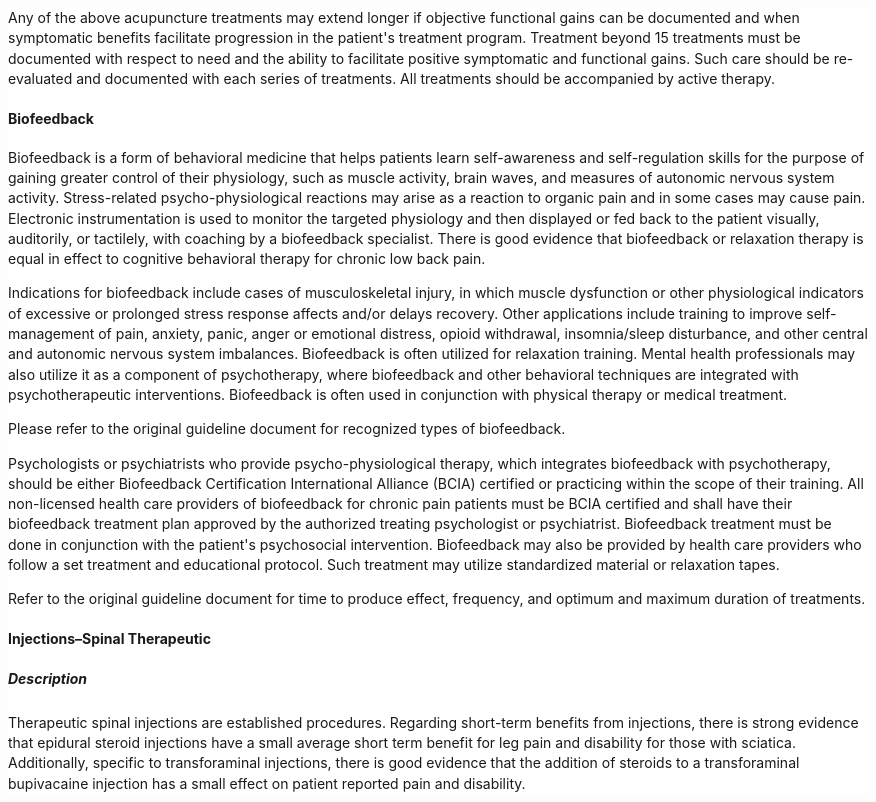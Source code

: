 
Any of the above acupuncture treatments may extend longer if objective functional gains can be documented and when symptomatic benefits facilitate progression in the patient's treatment program. Treatment beyond 15 treatments must be documented with respect to need and the ability to facilitate positive symptomatic and functional gains. Such care should be re-evaluated and documented with each series of treatments. All treatments should be accompanied by active therapy. 


####  Biofeedback 


Biofeedback is a form of behavioral medicine that helps patients learn self-awareness and self-regulation skills for the purpose of gaining greater control of their physiology, such as muscle activity, brain waves, and measures of autonomic nervous system activity. Stress-related psycho-physiological reactions may arise as a reaction to organic pain and in some cases may cause pain. Electronic instrumentation is used to monitor the targeted physiology and then displayed or fed back to the patient visually, auditorily, or tactilely, with coaching by a biofeedback specialist. There is good evidence that biofeedback or relaxation therapy is equal in effect to cognitive behavioral therapy for chronic low back pain. 


Indications for biofeedback include cases of musculoskeletal injury, in which muscle dysfunction or other physiological indicators of excessive or prolonged stress response affects and/or delays recovery. Other applications include training to improve self-management of pain, anxiety, panic, anger or emotional distress, opioid withdrawal, insomnia/sleep disturbance, and other central and autonomic nervous system imbalances. Biofeedback is often utilized for relaxation training. Mental health professionals may also utilize it as a component of psychotherapy, where biofeedback and other behavioral techniques are integrated with psychotherapeutic interventions. Biofeedback is often used in conjunction with physical therapy or medical treatment. 


Please refer to the original guideline document for recognized types of biofeedback. 


Psychologists or psychiatrists who provide psycho-physiological therapy, which integrates biofeedback with psychotherapy, should be either Biofeedback Certification International Alliance (BCIA) certified or practicing within the scope of their training. All non-licensed health care providers of biofeedback for chronic pain patients must be BCIA certified and shall have their biofeedback treatment plan approved by the authorized treating psychologist or psychiatrist. Biofeedback treatment must be done in conjunction with the patient's psychosocial intervention. Biofeedback may also be provided by health care providers who follow a set treatment and educational protocol. Such treatment may utilize standardized material or relaxation tapes. 


Refer to the original guideline document for time to produce effect, frequency, and optimum and maximum duration of treatments. 


####  Injections–Spinal Therapeutic 


#####  Description 


Therapeutic spinal injections are established procedures. Regarding short-term benefits from injections, there is strong evidence that epidural steroid injections have a small average short term benefit for leg pain and disability for those with sciatica. Additionally, specific to transforaminal injections, there is good evidence that the addition of steroids to a transforaminal bupivacaine injection has a small effect on patient reported pain and disability. 
